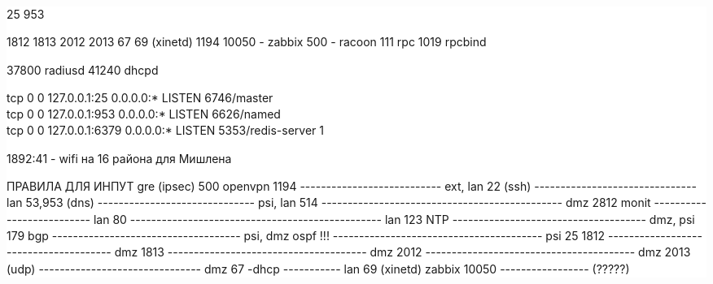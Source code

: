 25
953
           
1812
1813
2012
2013 
67
69 (xinetd)
1194
10050 - zabbix
500 - racoon
111 rpc
1019 rpcbind       

37800 radiusd
41240 dhcpd


tcp        0      0 127.0.0.1:25            0.0.0.0:*               LISTEN      6746/master         
tcp        0      0 127.0.0.1:953           0.0.0.0:*               LISTEN      6626/named  
tcp        0      0 127.0.0.1:6379          0.0.0.0:*               LISTEN      5353/redis-server 1 








































1892:41 - wifi на 16 района для Мишлена



ПРАВИЛА ДЛЯ ИНПУТ
gre (ipsec) 500
openvpn 1194 --------------------------- ext, lan
22 (ssh) ------------------------------- lan
53,953 (dns) ------------------------------ psi, lan
514 ---------------------------------------------- dmz
2812 monit  -------------------------- lan
80 ------------------------------------------------ lan
123 NTP ------------------------------------- dmz, psi
179 bgp ------------------------------------ psi, dmz
ospf !!! ---------------------------------------- psi
25 
1812  -------------------------------------- dmz
1813  -------------------------------------- dmz
2012 ---------------------------------------- dmz
2013 (udp) ------------------------------- dmz
67 -dhcp   ----------- lan
69 (xinetd)
zabbix 10050 ----------------- (?????)